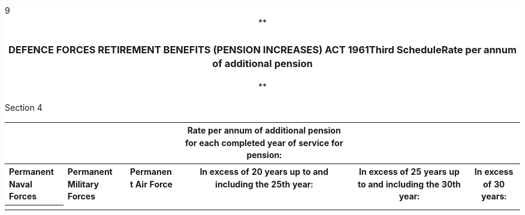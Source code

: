   </td>
  <td colspan="1" align="right">
    <div>9</div>

  </td>
</tr></table>

<center>**

###  DEFENCE FORCES RETIREMENT BENEFITS (PENSION INCREASES) ACT 1961Third Schedule&#151;Rate per annum of additional pension 
**</center>

 Section&#160;4 

<table><tr align="left">
  <th colspan="1" align="left">

  </th>
  <th colspan="1" align="left">

  </th>
  <th colspan="1" align="left">

  </th>
  <th colspan="1" align="center">
    <div>Rate per annum of additional pension for each completed year of service for pension:</div>

  </th>
</tr>
<tr align="left">
  <th colspan="1" align="left">
    <div>Permanent Naval Forces</div>

  </th>
  <th colspan="1" align="left">
    <div>Permanent Military Forces</div>

  </th>
  <th colspan="1" align="left">
    <div>Permanent Air Force</div>

  </th>
  <th colspan="1" align="center">
    <div>In excess of 20 years up to and including the 25th year:</div>

  </th>
  <th colspan="1" align="center">
    <div>In excess of 25 years up to and including the 30th year:</div>

  </th>
  <th colspan="1" align="center">
    <div>In excess of 30 years:</div>

  </th>
</tr>
<tr align="left">
  <th colspan="1" align="left">
